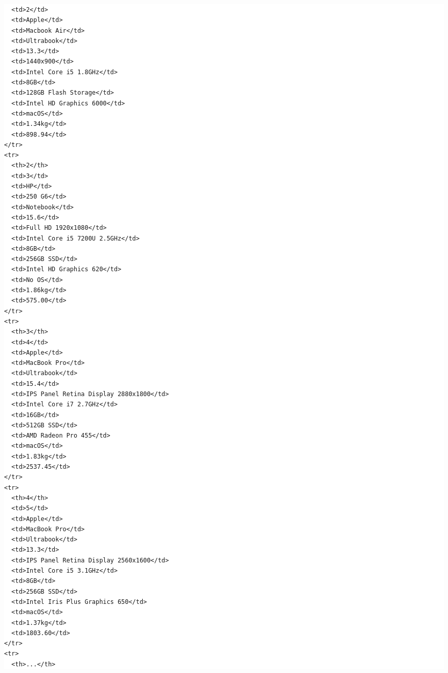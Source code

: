       <td>2</td>
      <td>Apple</td>
      <td>Macbook Air</td>
      <td>Ultrabook</td>
      <td>13.3</td>
      <td>1440x900</td>
      <td>Intel Core i5 1.8GHz</td>
      <td>8GB</td>
      <td>128GB Flash Storage</td>
      <td>Intel HD Graphics 6000</td>
      <td>macOS</td>
      <td>1.34kg</td>
      <td>898.94</td>
    </tr>
    <tr>
      <th>2</th>
      <td>3</td>
      <td>HP</td>
      <td>250 G6</td>
      <td>Notebook</td>
      <td>15.6</td>
      <td>Full HD 1920x1080</td>
      <td>Intel Core i5 7200U 2.5GHz</td>
      <td>8GB</td>
      <td>256GB SSD</td>
      <td>Intel HD Graphics 620</td>
      <td>No OS</td>
      <td>1.86kg</td>
      <td>575.00</td>
    </tr>
    <tr>
      <th>3</th>
      <td>4</td>
      <td>Apple</td>
      <td>MacBook Pro</td>
      <td>Ultrabook</td>
      <td>15.4</td>
      <td>IPS Panel Retina Display 2880x1800</td>
      <td>Intel Core i7 2.7GHz</td>
      <td>16GB</td>
      <td>512GB SSD</td>
      <td>AMD Radeon Pro 455</td>
      <td>macOS</td>
      <td>1.83kg</td>
      <td>2537.45</td>
    </tr>
    <tr>
      <th>4</th>
      <td>5</td>
      <td>Apple</td>
      <td>MacBook Pro</td>
      <td>Ultrabook</td>
      <td>13.3</td>
      <td>IPS Panel Retina Display 2560x1600</td>
      <td>Intel Core i5 3.1GHz</td>
      <td>8GB</td>
      <td>256GB SSD</td>
      <td>Intel Iris Plus Graphics 650</td>
      <td>macOS</td>
      <td>1.37kg</td>
      <td>1803.60</td>
    </tr>
    <tr>
      <th>...</th>